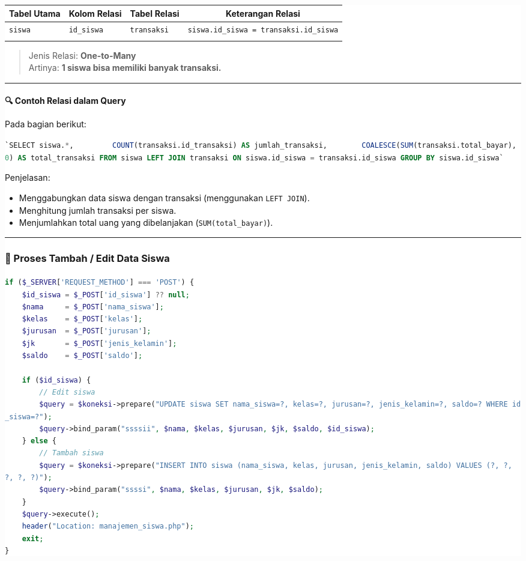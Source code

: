 | Tabel Utama | Kolom Relasi | Tabel Relasi | Keterangan Relasi                     |
| ----------- | ------------ | ------------ | ------------------------------------- |
| `siswa`     | `id_siswa`   | `transaksi`  | `siswa.id_siswa = transaksi.id_siswa` |
|             |              |              |                                       |

> Jenis Relasi: **One-to-Many**  
> Artinya: **1 siswa bisa memiliki banyak transaksi.**

---
#### 🔍 **Contoh Relasi dalam Query**
Pada bagian berikut:
```sql
`SELECT siswa.*,         COUNT(transaksi.id_transaksi) AS jumlah_transaksi,        COALESCE(SUM(transaksi.total_bayar), 0) AS total_transaksi FROM siswa LEFT JOIN transaksi ON siswa.id_siswa = transaksi.id_siswa GROUP BY siswa.id_siswa`
```
Penjelasan:
- Menggabungkan data siswa dengan transaksi (menggunakan `LEFT JOIN`).
- Menghitung jumlah transaksi per siswa.
- Menjumlahkan total uang yang dibelanjakan (`SUM(total_bayar)`).

---

### 🔄 Proses Tambah / Edit Data Siswa

```php 
if ($_SERVER['REQUEST_METHOD'] === 'POST') {
    $id_siswa = $_POST['id_siswa'] ?? null;
    $nama     = $_POST['nama_siswa'];
    $kelas    = $_POST['kelas'];
    $jurusan  = $_POST['jurusan'];
    $jk       = $_POST['jenis_kelamin'];
    $saldo    = $_POST['saldo'];

    if ($id_siswa) {
        // Edit siswa
        $query = $koneksi->prepare("UPDATE siswa SET nama_siswa=?, kelas=?, jurusan=?, jenis_kelamin=?, saldo=? WHERE id_siswa=?");
        $query->bind_param("ssssii", $nama, $kelas, $jurusan, $jk, $saldo, $id_siswa);
    } else {
        // Tambah siswa
        $query = $koneksi->prepare("INSERT INTO siswa (nama_siswa, kelas, jurusan, jenis_kelamin, saldo) VALUES (?, ?, ?, ?, ?)");
        $query->bind_param("ssssi", $nama, $kelas, $jurusan, $jk, $saldo);
    }
    $query->execute();
    header("Location: manajemen_siswa.php");
    exit;
}

```
